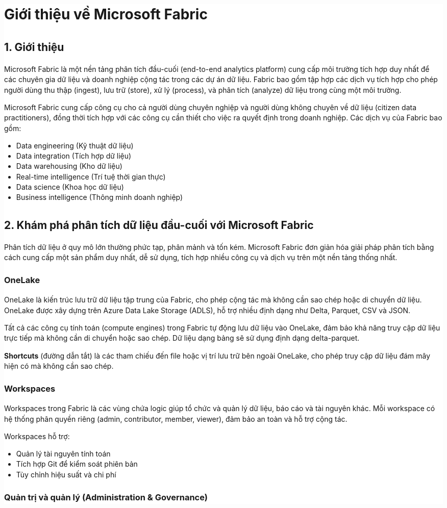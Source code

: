 # Giới thiệu về Microsoft Fabric

## 1. Giới thiệu

Microsoft Fabric là một nền tảng phân tích đầu-cuối (end-to-end analytics platform) cung cấp môi trường tích hợp duy nhất để các chuyên gia dữ liệu và doanh nghiệp cộng tác trong các dự án dữ liệu. Fabric bao gồm tập hợp các dịch vụ tích hợp cho phép người dùng thu thập (ingest), lưu trữ (store), xử lý (process), và phân tích (analyze) dữ liệu trong cùng một môi trường.

Microsoft Fabric cung cấp công cụ cho cả người dùng chuyên nghiệp và người dùng không chuyên về dữ liệu (citizen data practitioners), đồng thời tích hợp với các công cụ cần thiết cho việc ra quyết định trong doanh nghiệp. Các dịch vụ của Fabric bao gồm:

* Data engineering (Kỹ thuật dữ liệu)
* Data integration (Tích hợp dữ liệu)
* Data warehousing (Kho dữ liệu)
* Real-time intelligence (Trí tuệ thời gian thực)
* Data science (Khoa học dữ liệu)
* Business intelligence (Thông minh doanh nghiệp)

## 2. Khám phá phân tích dữ liệu đầu-cuối với Microsoft Fabric

Phân tích dữ liệu ở quy mô lớn thường phức tạp, phân mảnh và tốn kém. Microsoft Fabric đơn giản hóa giải pháp phân tích bằng cách cung cấp một sản phẩm duy nhất, dễ sử dụng, tích hợp nhiều công cụ và dịch vụ trên một nền tảng thống nhất.

### OneLake

OneLake là kiến trúc lưu trữ dữ liệu tập trung của Fabric, cho phép cộng tác mà không cần sao chép hoặc di chuyển dữ liệu. OneLake được xây dựng trên Azure Data Lake Storage (ADLS), hỗ trợ nhiều định dạng như Delta, Parquet, CSV và JSON.

Tất cả các công cụ tính toán (compute engines) trong Fabric tự động lưu dữ liệu vào OneLake, đảm bảo khả năng truy cập dữ liệu trực tiếp mà không cần di chuyển hoặc sao chép. Dữ liệu dạng bảng sẽ sử dụng định dạng delta-parquet.

**Shortcuts** (đường dẫn tắt) là các tham chiếu đến file hoặc vị trí lưu trữ bên ngoài OneLake, cho phép truy cập dữ liệu đám mây hiện có mà không cần sao chép.

### Workspaces

Workspaces trong Fabric là các vùng chứa logic giúp tổ chức và quản lý dữ liệu, báo cáo và tài nguyên khác. Mỗi workspace có hệ thống phân quyền riêng (admin, contributor, member, viewer), đảm bảo an toàn và hỗ trợ cộng tác.

Workspaces hỗ trợ:

* Quản lý tài nguyên tính toán
* Tích hợp Git để kiểm soát phiên bản
* Tùy chỉnh hiệu suất và chi phí

### Quản trị và quản lý (Administration & Governance)
